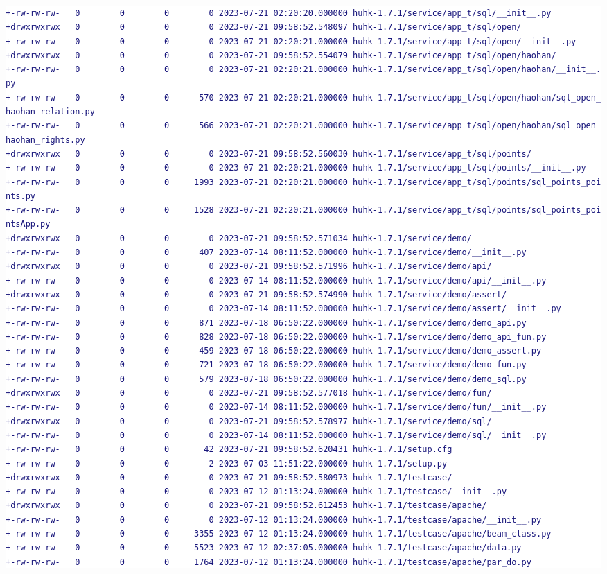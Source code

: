 ```diff
+-rw-rw-rw-   0        0        0        0 2023-07-21 02:20:20.000000 huhk-1.7.1/service/app_t/sql/__init__.py
+drwxrwxrwx   0        0        0        0 2023-07-21 09:58:52.548097 huhk-1.7.1/service/app_t/sql/open/
+-rw-rw-rw-   0        0        0        0 2023-07-21 02:20:21.000000 huhk-1.7.1/service/app_t/sql/open/__init__.py
+drwxrwxrwx   0        0        0        0 2023-07-21 09:58:52.554079 huhk-1.7.1/service/app_t/sql/open/haohan/
+-rw-rw-rw-   0        0        0        0 2023-07-21 02:20:21.000000 huhk-1.7.1/service/app_t/sql/open/haohan/__init__.py
+-rw-rw-rw-   0        0        0      570 2023-07-21 02:20:21.000000 huhk-1.7.1/service/app_t/sql/open/haohan/sql_open_haohan_relation.py
+-rw-rw-rw-   0        0        0      566 2023-07-21 02:20:21.000000 huhk-1.7.1/service/app_t/sql/open/haohan/sql_open_haohan_rights.py
+drwxrwxrwx   0        0        0        0 2023-07-21 09:58:52.560030 huhk-1.7.1/service/app_t/sql/points/
+-rw-rw-rw-   0        0        0        0 2023-07-21 02:20:21.000000 huhk-1.7.1/service/app_t/sql/points/__init__.py
+-rw-rw-rw-   0        0        0     1993 2023-07-21 02:20:21.000000 huhk-1.7.1/service/app_t/sql/points/sql_points_points.py
+-rw-rw-rw-   0        0        0     1528 2023-07-21 02:20:21.000000 huhk-1.7.1/service/app_t/sql/points/sql_points_pointsApp.py
+drwxrwxrwx   0        0        0        0 2023-07-21 09:58:52.571034 huhk-1.7.1/service/demo/
+-rw-rw-rw-   0        0        0      407 2023-07-14 08:11:52.000000 huhk-1.7.1/service/demo/__init__.py
+drwxrwxrwx   0        0        0        0 2023-07-21 09:58:52.571996 huhk-1.7.1/service/demo/api/
+-rw-rw-rw-   0        0        0        0 2023-07-14 08:11:52.000000 huhk-1.7.1/service/demo/api/__init__.py
+drwxrwxrwx   0        0        0        0 2023-07-21 09:58:52.574990 huhk-1.7.1/service/demo/assert/
+-rw-rw-rw-   0        0        0        0 2023-07-14 08:11:52.000000 huhk-1.7.1/service/demo/assert/__init__.py
+-rw-rw-rw-   0        0        0      871 2023-07-18 06:50:22.000000 huhk-1.7.1/service/demo/demo_api.py
+-rw-rw-rw-   0        0        0      828 2023-07-18 06:50:22.000000 huhk-1.7.1/service/demo/demo_api_fun.py
+-rw-rw-rw-   0        0        0      459 2023-07-18 06:50:22.000000 huhk-1.7.1/service/demo/demo_assert.py
+-rw-rw-rw-   0        0        0      721 2023-07-18 06:50:22.000000 huhk-1.7.1/service/demo/demo_fun.py
+-rw-rw-rw-   0        0        0      579 2023-07-18 06:50:22.000000 huhk-1.7.1/service/demo/demo_sql.py
+drwxrwxrwx   0        0        0        0 2023-07-21 09:58:52.577018 huhk-1.7.1/service/demo/fun/
+-rw-rw-rw-   0        0        0        0 2023-07-14 08:11:52.000000 huhk-1.7.1/service/demo/fun/__init__.py
+drwxrwxrwx   0        0        0        0 2023-07-21 09:58:52.578977 huhk-1.7.1/service/demo/sql/
+-rw-rw-rw-   0        0        0        0 2023-07-14 08:11:52.000000 huhk-1.7.1/service/demo/sql/__init__.py
+-rw-rw-rw-   0        0        0       42 2023-07-21 09:58:52.620431 huhk-1.7.1/setup.cfg
+-rw-rw-rw-   0        0        0        2 2023-07-03 11:51:22.000000 huhk-1.7.1/setup.py
+drwxrwxrwx   0        0        0        0 2023-07-21 09:58:52.580973 huhk-1.7.1/testcase/
+-rw-rw-rw-   0        0        0        0 2023-07-12 01:13:24.000000 huhk-1.7.1/testcase/__init__.py
+drwxrwxrwx   0        0        0        0 2023-07-21 09:58:52.612453 huhk-1.7.1/testcase/apache/
+-rw-rw-rw-   0        0        0        0 2023-07-12 01:13:24.000000 huhk-1.7.1/testcase/apache/__init__.py
+-rw-rw-rw-   0        0        0     3355 2023-07-12 01:13:24.000000 huhk-1.7.1/testcase/apache/beam_class.py
+-rw-rw-rw-   0        0        0     5523 2023-07-12 02:37:05.000000 huhk-1.7.1/testcase/apache/data.py
+-rw-rw-rw-   0        0        0     1764 2023-07-12 01:13:24.000000 huhk-1.7.1/testcase/apache/par_do.py
```